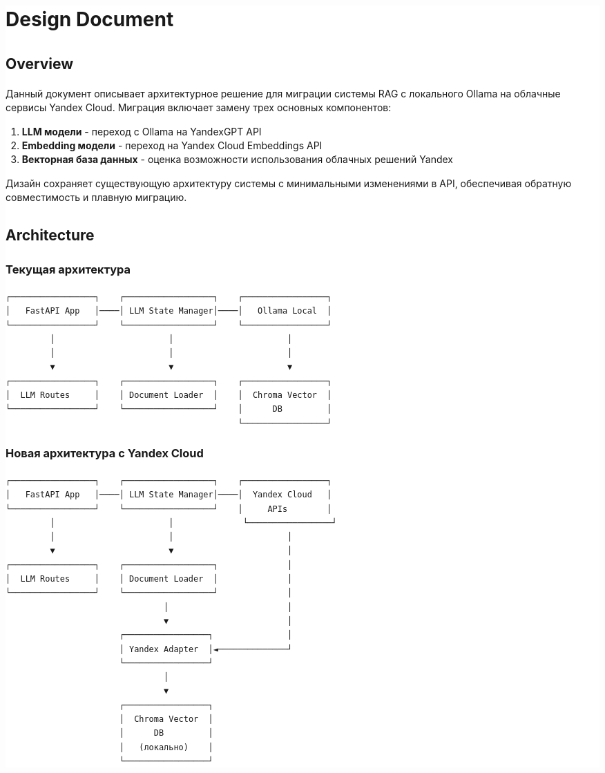 # Design Document

## Overview

Данный документ описывает архитектурное решение для миграции системы RAG с локального Ollama на облачные сервисы Yandex Cloud. Миграция включает замену трех основных компонентов:

1. **LLM модели** - переход с Ollama на YandexGPT API
2. **Embedding модели** - переход на Yandex Cloud Embeddings API  
3. **Векторная база данных** - оценка возможности использования облачных решений Yandex

Дизайн сохраняет существующую архитектуру системы с минимальными изменениями в API, обеспечивая обратную совместимость и плавную миграцию.

## Architecture

### Текущая архитектура
```
┌─────────────────┐    ┌──────────────────┐    ┌─────────────────┐
│   FastAPI App   │────│ LLM State Manager│────│   Ollama Local  │
└─────────────────┘    └──────────────────┘    └─────────────────┘
         │                       │                       │
         │                       │                       │
         ▼                       ▼                       ▼
┌─────────────────┐    ┌──────────────────┐    ┌─────────────────┐
│  LLM Routes     │    │ Document Loader  │    │  Chroma Vector  │
└─────────────────┘    └──────────────────┘    │      DB         │
                                               └─────────────────┘
```

### Новая архитектура с Yandex Cloud
```
┌─────────────────┐    ┌──────────────────┐    ┌─────────────────┐
│   FastAPI App   │────│ LLM State Manager│────│  Yandex Cloud   │
└─────────────────┘    └──────────────────┘    │     APIs        │
         │                       │              └─────────────────┘
         │                       │                       │
         ▼                       ▼                       │
┌─────────────────┐    ┌──────────────────┐              │
│  LLM Routes     │    │ Document Loader  │              │
└─────────────────┘    └──────────────────┘              │
                                │                        │
                                ▼                        │
                       ┌─────────────────┐               │
                       │ Yandex Adapter  │◄──────────────┘
                       └─────────────────┘
                                │
                                ▼
                       ┌─────────────────┐
                       │  Chroma Vector  │
                       │      DB         │
                       │   (локально)    │
                       └─────────────────┘
```
